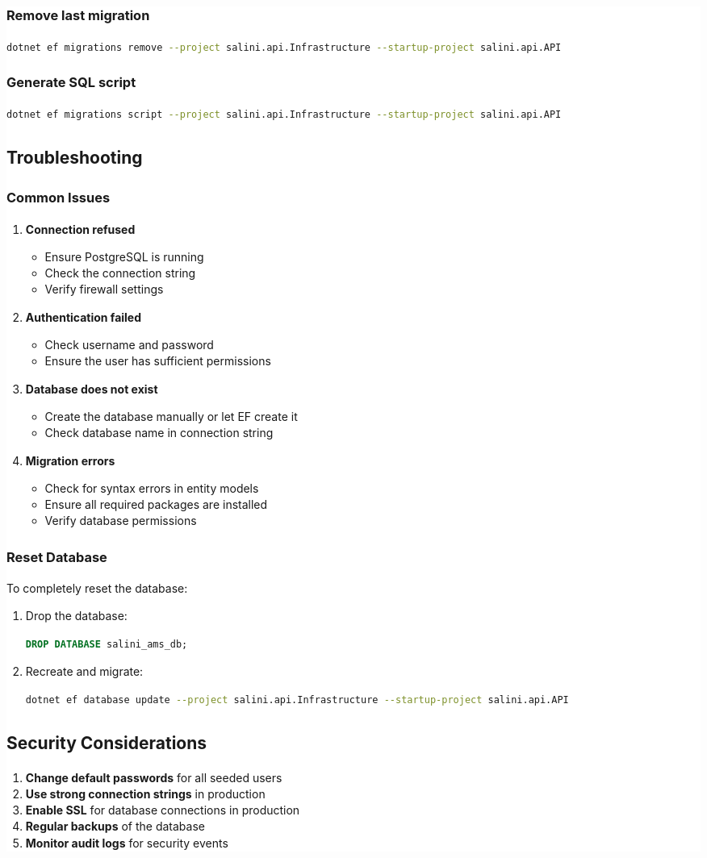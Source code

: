 ### Remove last migration
```bash
dotnet ef migrations remove --project salini.api.Infrastructure --startup-project salini.api.API
```

### Generate SQL script
```bash
dotnet ef migrations script --project salini.api.Infrastructure --startup-project salini.api.API
```

## Troubleshooting

### Common Issues

1. **Connection refused**
   - Ensure PostgreSQL is running
   - Check the connection string
   - Verify firewall settings

2. **Authentication failed**
   - Check username and password
   - Ensure the user has sufficient permissions

3. **Database does not exist**
   - Create the database manually or let EF create it
   - Check database name in connection string

4. **Migration errors**
   - Check for syntax errors in entity models
   - Ensure all required packages are installed
   - Verify database permissions

### Reset Database

To completely reset the database:

1. Drop the database:
   ```sql
   DROP DATABASE salini_ams_db;
   ```

2. Recreate and migrate:
   ```bash
   dotnet ef database update --project salini.api.Infrastructure --startup-project salini.api.API
   ```

## Security Considerations

1. **Change default passwords** for all seeded users
2. **Use strong connection strings** in production
3. **Enable SSL** for database connections in production
4. **Regular backups** of the database
5. **Monitor audit logs** for security events
